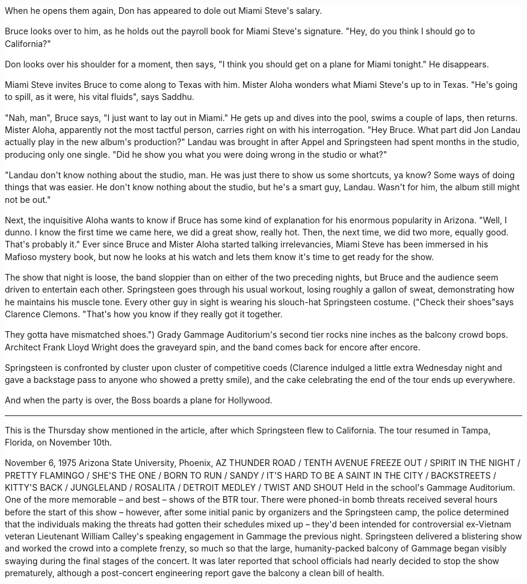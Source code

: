 When he opens them again, Don has appeared to dole out Miami Steve's salary.

Bruce looks over to him, as he holds out the payroll book for Miami Steve's signature. "Hey, do you think I should go to California?"

Don looks over his shoulder for a moment, then says, "I think you should get on a plane for Miami tonight." He disappears.

Miami Steve invites Bruce to come along to Texas with him. Mister Aloha wonders what Miami Steve's up to in Texas. "He's going to spill, as it were, his vital fluids", says Saddhu.

"Nah, man", Bruce says, "I just want to lay out in Miami." He gets up and dives into the pool, swims a couple of laps, then returns. Mister Aloha, apparently not the most tactful person, carries right on with his interrogation. "Hey Bruce. What part did Jon Landau actually play in the new album's production?" Landau was brought in after Appel and Springsteen had spent months in the studio, producing only one single. "Did he show you what you were doing wrong in the studio or what?"

"Landau don't know nothing about the studio, man. He was just there to show us some shortcuts, ya know? Some ways of doing things that was easier. He don't know nothing about the studio, but he's a smart guy, Landau. Wasn't for him, the album still might not be out."

Next, the inquisitive Aloha wants to know if Bruce has some kind of explanation for his enormous popularity in Arizona. "Well, I dunno. I know the first time we came here, we did a great show, really hot. Then, the next time, we did two more, equally good. That's probably it." Ever since Bruce and Mister Aloha started talking irrelevancies, Miami Steve has been immersed in his Mafioso mystery book, but now he looks at his watch and lets them know it's time to get ready for the show.

The show that night is loose, the band sloppier than on either of the two preceding nights, but Bruce and the audience seem driven to entertain each other. Springsteen goes through his usual workout, losing roughly a gallon of sweat, demonstrating how he maintains his muscle tone. Every other guy in sight is wearing his slouch-hat Springsteen costume. ("Check their shoes"says Clarence Clemons. "That's how you know if they really got it together.

They gotta have mismatched shoes.") Grady Gammage Auditorium's second tier rocks nine inches as the balcony crowd bops. Architect Frank Lloyd Wright does the graveyard spin, and the band comes back for encore after encore.

Springsteen is confronted by cluster upon cluster of competitive coeds (Clarence indulged a little extra Wednesday night and gave a backstage pass to anyone who showed a pretty smile), and the cake celebrating the end of the tour ends up everywhere.

And when the party is over, the Boss boards a plane for Hollywood.

---

This is the Thursday show mentioned in the article, after which Springsteen flew to California. The tour resumed in Tampa, Florida, on November 10th.

November 6, 1975 Arizona State University, Phoenix, AZ THUNDER ROAD / TENTH AVENUE FREEZE OUT / SPIRIT IN THE NIGHT / PRETTY FLAMINGO / SHE'S THE ONE / BORN TO RUN / SANDY / IT'S HARD TO BE A SAINT IN THE CITY / BACKSTREETS / KITTY'S BACK / JUNGLELAND / ROSALITA / DETROIT MEDLEY / TWIST AND SHOUT Held in the school's Gammage Auditorium. One of the more memorable – and best – shows of the BTR tour. There were phoned-in bomb threats received several hours before the start of this show – however, after some initial panic by organizers and the Springsteen camp, the police determined that the individuals making the threats had gotten their schedules mixed up – they'd been intended for controversial ex-Vietnam veteran Lieutenant William Calley's speaking engagement in Gammage the previous night. Springsteen delivered a blistering show and worked the crowd into a complete frenzy, so much so that the large, humanity-packed balcony of Gammage began visibly swaying during the final stages of the concert. It was later reported that school officials had nearly decided to stop the show prematurely, although a post-concert engineering report gave the balcony a clean bill of health.
